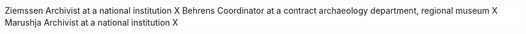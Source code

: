 <tr>

<td>Ziemssen</td>

<td>Archivist at a national institution</td>

<td style="text-align:center"></td>

<td style="text-align:center"></td>

<td style="text-align:center">X</td>

<td style="text-align:center"></td>

<td style="text-align:center"></td>

<td style="text-align:center"></td>

<td style="text-align:center"></td>

<td style="text-align:center"></td>

</tr>

<tr>

<td>Behrens</td>

<td>Coordinator at a contract archaeology department, regional museum</td>

<td style="text-align:center">X</td>

<td style="text-align:center"></td>

<td style="text-align:center"></td>

<td style="text-align:center"></td>

<td style="text-align:center"></td>

<td style="text-align:center"></td>

<td style="text-align:center"></td>

<td style="text-align:center"></td>

</tr>

<tr>

<td>Marushja</td>

<td>Archivist at a national institution</td>

<td style="text-align:center"></td>

<td style="text-align:center"></td>

<td style="text-align:center">X</td>

<td style="text-align:center"></td>

<td style="text-align:center"></td>

<td style="text-align:center"></td>
